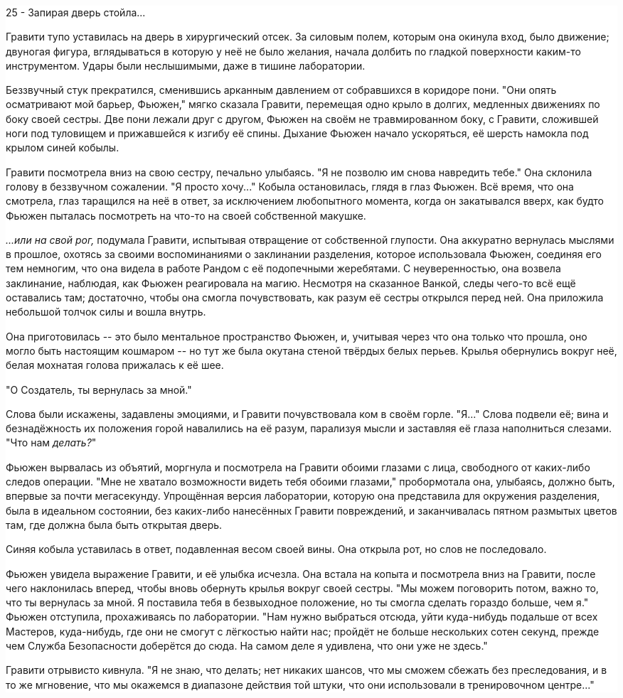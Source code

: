 25 - Запирая дверь стойла...

Гравити тупо уставилась на дверь в хирургический отсек. За силовым полем, которым она окинула вход, было движение; двуногая фигура, вглядываться в которую у неё не было желания, начала долбить по гладкой поверхности каким-то инструментом. Удары были неслышимыми, даже в тишине лаборатории.

Беззвучный стук прекратился, сменившись арканным давлением от собравшихся в коридоре пони. "Они опять осматривают мой барьер, Фьюжен," мягко сказала Гравити, перемещая одно крыло в долгих, медленных движениях по боку своей сестры. Две пони лежали друг с другом, Фьюжен на своём не травмированном боку, с Гравити, сложившей ноги под туловищем и прижавшейся к изгибу её спины. Дыхание Фьюжен начало ускоряться, её шерсть намокла под крылом синей кобылы.

Гравити посмотрела вниз на свою сестру, печально улыбаясь. "Я не позволю им снова навредить тебе." Она склонила голову в беззвучном сожалении. "Я просто хочу..." Кобыла остановилась, глядя в глаз Фьюжен. Всё время, что она смотрела, глаз таращился на неё в ответ, за исключением любопытного момента, когда он закатывался вверх, как будто Фьюжен пыталась посмотреть на что-то на своей собственной макушке.

*...или на свой рог,* подумала Гравити, испытывая отвращение от собственной глупости. Она аккуратно вернулась мыслями в прошлое, охотясь за своими воспоминаниями о заклинании разделения, которое использовала Фьюжен, соединяя его тем немногим, что она видела в работе Рандом с её подопечными жеребятами. С неуверенностью, она возвела заклинание, наблюдая, как Фьюжен реагировала на магию. Несмотря на сказанное Ванкой, следы чего-то всё ещё оставались там; достаточно, чтобы она смогла почувствовать, как разум её сестры открылся перед ней. Она приложила небольшой толчок силы и вошла внутрь.

Она приготовилась -- это было ментальное пространство Фьюжен, и, учитывая через что она только что прошла, оно могло быть настоящим кошмаром -- но тут же была окутана стеной твёрдых белых перьев. Крылья обернулись вокруг неё, белая мохнатая голова прижалась к её шее.

"О Создатель, ты вернулась за мной."

Слова были искажены, задавлены эмоциями, и Гравити почувствовала ком в своём горле. "Я..." Слова подвели её; вина и безнадёжность их положения горой навалились на её разум, парализуя мысли и заставляя её глаза наполниться слезами. "Что нам *делать?*"

Фьюжен вырвалась из объятий, моргнула и посмотрела на Гравити обоими глазами с лица, свободного от каких-либо следов операции. "Мне не хватало возможности видеть тебя обоими глазами," пробормотала она, улыбаясь, должно быть, впервые за почти мегасекунду. Упрощённая версия лаборатории, которую она представила для окружения разделения, была в идеальном состоянии, без каких-либо нанесённых Гравити повреждений, и заканчивалась пятном размытых цветов там, где должна была быть открытая дверь.

Синяя кобыла уставилась в ответ, подавленная весом своей вины. Она открыла рот, но слов не последовало.

Фьюжен увидела выражение Гравити, и её улыбка исчезла. Она встала на копыта и посмотрела вниз на Гравити, после чего наклонилась вперед, чтобы вновь обернуть крылья вокруг своей сестры. "Мы можем поговорить потом, важно то, что ты вернулась за мной. Я поставила тебя в безвыходное положение, но ты смогла сделать гораздо больше, чем я." Фьюжен отступила, прохаживаясь по лаборатории. "Нам нужно выбраться отсюда, уйти куда-нибудь подальше от всех Мастеров, куда-нибудь, где они не смогут с лёгкостью найти нас; пройдёт не больше нескольких сотен секунд, прежде чем Служба Безопасности доберётся до сюда. На самом деле я удивлена, что они уже не здесь."

Гравити отрывисто кивнула. "Я не знаю, что делать; нет никаких шансов, что мы сможем сбежать без преследования, и в то же мгновение, что мы окажемся в диапазоне действия той штуки, что они использовали в тренировочном центре..."
